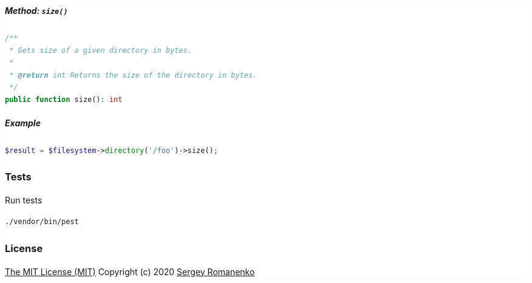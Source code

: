 ##### <a name="directory_size"></a> Method: `size()`

```php
/**
 * Gets size of a given directory in bytes.
 *
 * @return int Returns the size of the directory in bytes.
 */
public function size(): int
```

##### Example

```php  
$result = $filesystem->directory('/foo')->size();
```

### Tests

Run tests

```
./vendor/bin/pest
```

### License
[The MIT License (MIT)](https://github.com/atomastic/filesystem/blob/master/LICENSE)
Copyright (c) 2020 [Sergey Romanenko](https://github.com/Awilum)
